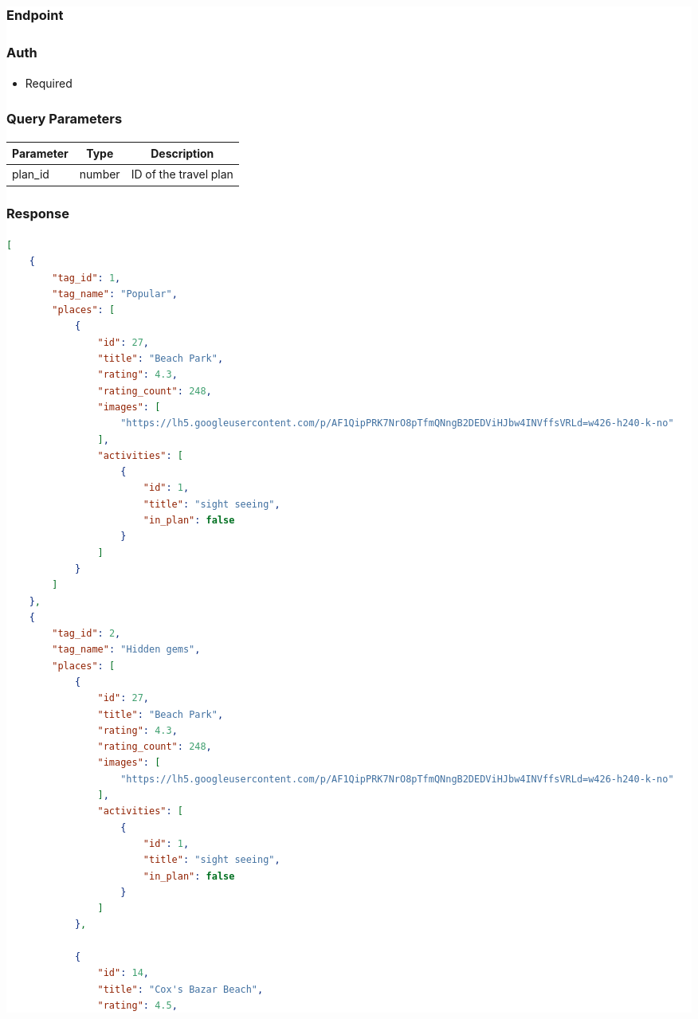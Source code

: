 ### Endpoint
### Auth
- Required

### Query Parameters

| Parameter | Type   | Description                 |
|-----------|--------|-----------------------------|
| plan_id   | number | ID of the travel plan      |

### Response
```json
[
    {
        "tag_id": 1,
        "tag_name": "Popular",
        "places": [
            {
                "id": 27,
                "title": "Beach Park",
                "rating": 4.3,
                "rating_count": 248,
                "images": [
                    "https://lh5.googleusercontent.com/p/AF1QipPRK7NrO8pTfmQNngB2DEDViHJbw4INVffsVRLd=w426-h240-k-no"
                ],
                "activities": [
                    {
                        "id": 1,
                        "title": "sight seeing",
                        "in_plan": false
                    }
                ]
            }
        ]
    },
    {
        "tag_id": 2,
        "tag_name": "Hidden gems",
        "places": [
            {
                "id": 27,
                "title": "Beach Park",
                "rating": 4.3,
                "rating_count": 248,
                "images": [
                    "https://lh5.googleusercontent.com/p/AF1QipPRK7NrO8pTfmQNngB2DEDViHJbw4INVffsVRLd=w426-h240-k-no"
                ],
                "activities": [
                    {
                        "id": 1,
                        "title": "sight seeing",
                        "in_plan": false
                    }
                ]
            },
            
            {
                "id": 14,
                "title": "Cox's Bazar Beach",
                "rating": 4.5,
```